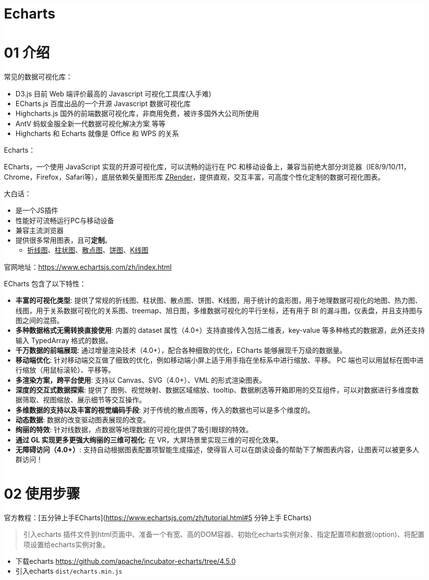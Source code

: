 # Echarts

# 01 介绍

常见的数据可视化库：

- D3.js   目前 Web 端评价最高的 Javascript 可视化工具库(入手难)  
- ECharts.js   百度出品的一个开源 Javascript 数据可视化库   
- Highcharts.js  国外的前端数据可视化库，非商用免费，被许多国外大公司所使用  
- AntV  蚂蚁金服全新一代数据可视化解决方案  等等
- Highcharts 和 Echarts 就像是 Office 和 WPS 的关系

Echarts：

ECharts，一个使用 JavaScript 实现的开源可视化库，可以流畅的运行在 PC 和移动设备上，兼容当前绝大部分浏览器（IE8/9/10/11，Chrome，Firefox，Safari等），底层依赖矢量图形库 [ZRender](https://github.com/ecomfe/zrender)，提供直观，交互丰富，可高度个性化定制的数据可视化图表。

大白话：

- 是一个JS插件
- 性能好可流畅运行PC与移动设备
- 兼容主流浏览器
- 提供很多常用图表，且可**定制**。
  - [折线图](https://www.echartsjs.com/zh/option.html#series-line)、[柱状图](https://www.echartsjs.com/zh/option.html#series-bar)、[散点图](https://www.echartsjs.com/zh/option.html#series-scatter)、[饼图](https://www.echartsjs.com/zh/option.html#series-pie)、[K线图](https://www.echartsjs.com/zh/option.html#series-candlestick)

官网地址：<https://www.echartsjs.com/zh/index.html>

ECharts 包含了以下特性：

- **丰富的可视化类型**: 提供了常规的折线图、柱状图、散点图、饼图、K线图，用于统计的盒形图，用于地理数据可视化的地图、热力图、线图，用于关系数据可视化的关系图、treemap、旭日图，多维数据可视化的平行坐标，还有用于 BI 的漏斗图，仪表盘，并且支持图与图之间的混搭。
- **多种数据格式无需转换直接使用**: 内置的 dataset 属性（4.0+）支持直接传入包括二维表，key-value 等多种格式的数据源，此外还支持输入 TypedArray 格式的数据。
- **千万数据的前端展现**: 通过增量渲染技术（4.0+），配合各种细致的优化，ECharts 能够展现千万级的数据量。
- **移动端优化**: 针对移动端交互做了细致的优化，例如移动端小屏上适于用手指在坐标系中进行缩放、平移。 PC 端也可以用鼠标在图中进行缩放（用鼠标滚轮）、平移等。
- **多渲染方案，跨平台使用**: 支持以 Canvas、SVG（4.0+）、VML 的形式渲染图表。
- **深度的交互式数据探索**: 提供了 图例、视觉映射、数据区域缩放、tooltip、数据刷选等开箱即用的交互组件，可以对数据进行多维度数据筛取、视图缩放、展示细节等交互操作。
- **多维数据的支持以及丰富的视觉编码手段**: 对于传统的散点图等，传入的数据也可以是多个维度的。
- **动态数据**: 数据的改变驱动图表展现的改变。
- **绚丽的特效**: 针对线数据，点数据等地理数据的可视化提供了吸引眼球的特效。
- **通过 GL 实现更多更强大绚丽的三维可视化**: 在 VR，大屏场景里实现三维的可视化效果。
- **无障碍访问（4.0+）**: 支持自动根据图表配置项智能生成描述，使得盲人可以在朗读设备的帮助下了解图表内容，让图表可以被更多人群访问！

# 02 使用步骤

官方教程：[五分钟上手ECharts](https://www.echartsjs.com/zh/tutorial.html#5 分钟上手 ECharts)

> 引入echarts 插件文件到html页面中、准备一个有宽、高的DOM容器、初始化echarts实例对象、指定配置项和数据(option)、将配置项设置给echarts实例对象。

- 下载echarts  https://github.com/apache/incubator-echarts/tree/4.5.0  
- 引入echarts  `dist/echarts.min.js`
